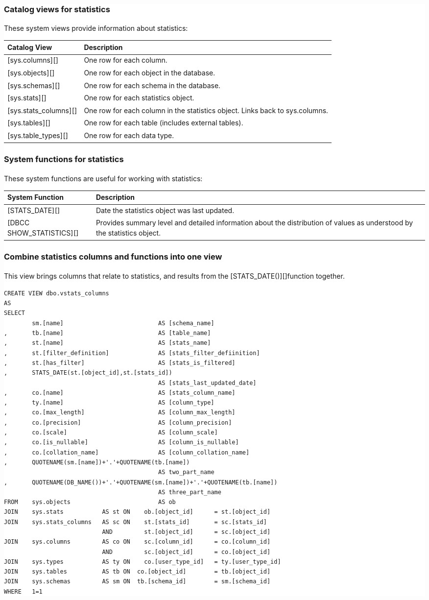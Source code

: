 ### Catalog views for statistics
These system views provide information about statistics:

| Catalog View | Description |
| :----------- | :---------- |
| [sys.columns][]  | One row for each column. |
| [sys.objects][]  | One row for each object in the database. |  |
| [sys.schemas][]  | One row for each schema in the database. |  |
| [sys.stats][] | One row for each statistics object. |
| [sys.stats_columns][] | One row for each column in the statistics object. Links back to sys.columns. |
| [sys.tables][] | One row for each table (includes external tables). |
| [sys.table_types][] | One row for each data type. |


### System functions for statistics
These system functions are useful for working with statistics:

| System Function | Description |
| :-------------- | :---------- |
| [STATS_DATE][]    | Date the statistics object was last updated. |
| [DBCC SHOW_STATISTICS][] | Provides summary level and detailed information about the distribution of values as understood by the statistics object. |

### Combine statistics columns and functions into one view

This view brings columns that relate to statistics, and results from the [STATS_DATE()][]function together.

```
CREATE VIEW dbo.vstats_columns
AS
SELECT
        sm.[name]                           AS [schema_name]
,       tb.[name]                           AS [table_name]
,       st.[name]                           AS [stats_name]
,       st.[filter_definition]              AS [stats_filter_defiinition]
,       st.[has_filter]                     AS [stats_is_filtered]
,       STATS_DATE(st.[object_id],st.[stats_id])
                                            AS [stats_last_updated_date]
,       co.[name]                           AS [stats_column_name]
,       ty.[name]                           AS [column_type]
,       co.[max_length]                     AS [column_max_length]
,       co.[precision]                      AS [column_precision]
,       co.[scale]                          AS [column_scale]
,       co.[is_nullable]                    AS [column_is_nullable]
,       co.[collation_name]                 AS [column_collation_name]
,       QUOTENAME(sm.[name])+'.'+QUOTENAME(tb.[name])
                                            AS two_part_name
,       QUOTENAME(DB_NAME())+'.'+QUOTENAME(sm.[name])+'.'+QUOTENAME(tb.[name])
                                            AS three_part_name
FROM    sys.objects                         AS ob
JOIN    sys.stats           AS st ON    ob.[object_id]      = st.[object_id]
JOIN    sys.stats_columns   AS sc ON    st.[stats_id]       = sc.[stats_id]
                            AND         st.[object_id]      = sc.[object_id]
JOIN    sys.columns         AS co ON    sc.[column_id]      = co.[column_id]
                            AND         sc.[object_id]      = co.[object_id]
JOIN    sys.types           AS ty ON    co.[user_type_id]   = ty.[user_type_id]
JOIN    sys.tables          AS tb ON  co.[object_id]        = tb.[object_id]
JOIN    sys.schemas         AS sm ON  tb.[schema_id]        = sm.[schema_id]
WHERE   1=1 
```

[SQL Data Warehouse development overview]:  ./sql-data-warehouse-overview-develop/
[temporary tables]:     ./sql-data-warehouse-develop-temporary-tables/